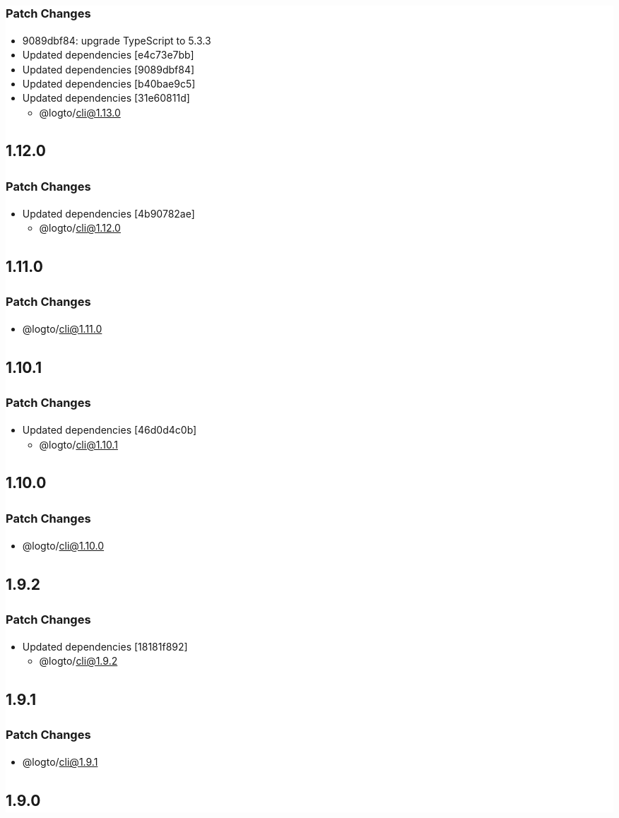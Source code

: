 ### Patch Changes

- 9089dbf84: upgrade TypeScript to 5.3.3
- Updated dependencies [e4c73e7bb]
- Updated dependencies [9089dbf84]
- Updated dependencies [b40bae9c5]
- Updated dependencies [31e60811d]
  - @logto/cli@1.13.0

## 1.12.0

### Patch Changes

- Updated dependencies [4b90782ae]
  - @logto/cli@1.12.0

## 1.11.0

### Patch Changes

- @logto/cli@1.11.0

## 1.10.1

### Patch Changes

- Updated dependencies [46d0d4c0b]
  - @logto/cli@1.10.1

## 1.10.0

### Patch Changes

- @logto/cli@1.10.0

## 1.9.2

### Patch Changes

- Updated dependencies [18181f892]
  - @logto/cli@1.9.2

## 1.9.1

### Patch Changes

- @logto/cli@1.9.1

## 1.9.0
